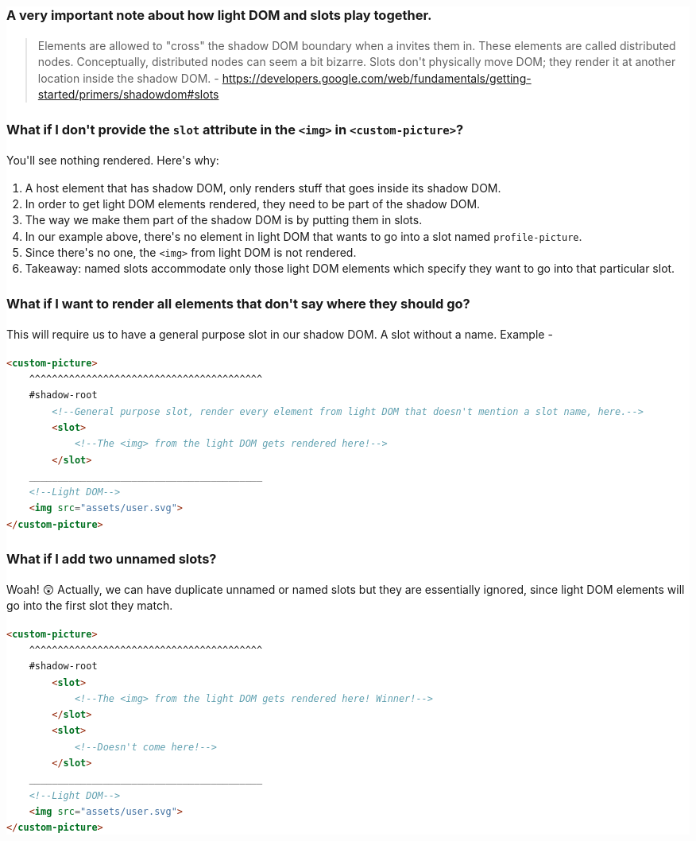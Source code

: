 ### A very important note about how light DOM and slots play together.

> Elements are allowed to "cross" the shadow DOM boundary when a <slot> invites them in. These elements are called distributed nodes. Conceptually, distributed nodes can seem a bit bizarre. Slots don't physically move DOM; they render it at another location inside the shadow DOM. - https://developers.google.com/web/fundamentals/getting-started/primers/shadowdom#slots

### What if I don't provide the `slot` attribute in the `<img>` in `<custom-picture>`?

You'll see nothing rendered. Here's why:

1.  A host element that has shadow DOM, only renders stuff that goes inside its shadow DOM.
2.  In order to get light DOM elements rendered, they need to be part of the shadow DOM.
3.  The way we make them part of the shadow DOM is by putting them in slots.
4.  In our example above, there's no element in light DOM that wants to go into a slot named `profile-picture`.
5.  Since there's no one, the `<img>` from light DOM is not rendered.
6.  Takeaway: named slots accommodate only those light DOM elements which specify they want to go into that particular slot.

### What if I want to render all elements that don't say where they should go?

This will require us to have a general purpose slot in our shadow DOM. A slot without a name.
Example -

```html
<custom-picture>
    ^^^^^^^^^^^^^^^^^^^^^^^^^^^^^^^^^^^^^^^^^
    #shadow-root
        <!--General purpose slot, render every element from light DOM that doesn't mention a slot name, here.-->
        <slot>
            <!--The <img> from the light DOM gets rendered here!-->
        </slot>
    _________________________________________
    <!--Light DOM-->
    <img src="assets/user.svg">
</custom-picture>
```

### What if I add two unnamed slots?

Woah! 😲
Actually, we can have duplicate unnamed or named slots but they are essentially ignored, since light DOM elements will go into the first slot they match.

```html
<custom-picture>
    ^^^^^^^^^^^^^^^^^^^^^^^^^^^^^^^^^^^^^^^^^
    #shadow-root
        <slot>
            <!--The <img> from the light DOM gets rendered here! Winner!-->
        </slot>
        <slot>
            <!--Doesn't come here!-->
        </slot>
    _________________________________________
    <!--Light DOM-->
    <img src="assets/user.svg">
</custom-picture>
```
